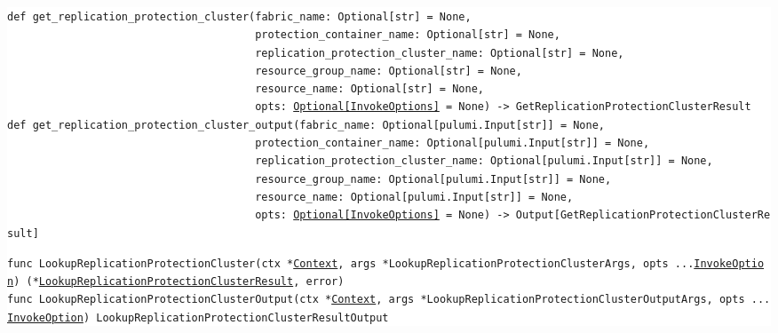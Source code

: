 
<div>
<pulumi-choosable type="language" values="python">
<div class="highlight"><pre class="chroma"><code class="language-python" data-lang="python"
><span class="k">def </span>get_replication_protection_cluster<span class="p">(</span><span class="nx">fabric_name</span><span class="p">:</span> <span class="nx">Optional[str]</span> = None<span class="p">,</span>
                                       <span class="nx">protection_container_name</span><span class="p">:</span> <span class="nx">Optional[str]</span> = None<span class="p">,</span>
                                       <span class="nx">replication_protection_cluster_name</span><span class="p">:</span> <span class="nx">Optional[str]</span> = None<span class="p">,</span>
                                       <span class="nx">resource_group_name</span><span class="p">:</span> <span class="nx">Optional[str]</span> = None<span class="p">,</span>
                                       <span class="nx">resource_name</span><span class="p">:</span> <span class="nx">Optional[str]</span> = None<span class="p">,</span>
                                       <span class="nx">opts</span><span class="p">:</span> <span class="nx"><a href="/docs/reference/pkg/python/pulumi/#pulumi.InvokeOptions">Optional[InvokeOptions]</a></span> = None<span class="p">) -&gt;</span> <span>GetReplicationProtectionClusterResult</span
><span class="k">
def </span>get_replication_protection_cluster_output<span class="p">(</span><span class="nx">fabric_name</span><span class="p">:</span> <span class="nx">Optional[pulumi.Input[str]]</span> = None<span class="p">,</span>
                                       <span class="nx">protection_container_name</span><span class="p">:</span> <span class="nx">Optional[pulumi.Input[str]]</span> = None<span class="p">,</span>
                                       <span class="nx">replication_protection_cluster_name</span><span class="p">:</span> <span class="nx">Optional[pulumi.Input[str]]</span> = None<span class="p">,</span>
                                       <span class="nx">resource_group_name</span><span class="p">:</span> <span class="nx">Optional[pulumi.Input[str]]</span> = None<span class="p">,</span>
                                       <span class="nx">resource_name</span><span class="p">:</span> <span class="nx">Optional[pulumi.Input[str]]</span> = None<span class="p">,</span>
                                       <span class="nx">opts</span><span class="p">:</span> <span class="nx"><a href="/docs/reference/pkg/python/pulumi/#pulumi.InvokeOptions">Optional[InvokeOptions]</a></span> = None<span class="p">) -&gt;</span> <span>Output[GetReplicationProtectionClusterResult]</span
></code></pre></div>
</pulumi-choosable>
</div>


<div>
<pulumi-choosable type="language" values="go">
<div class="highlight"><pre class="chroma"><code class="language-go" data-lang="go"
><span class="k">func </span>LookupReplicationProtectionCluster<span class="p">(</span><span class="nx">ctx</span><span class="p"> *</span><span class="nx"><a href="https://pkg.go.dev/github.com/pulumi/pulumi/sdk/v3/go/pulumi?tab=doc#Context">Context</a></span><span class="p">,</span> <span class="nx">args</span><span class="p"> *</span><span class="nx">LookupReplicationProtectionClusterArgs</span><span class="p">,</span> <span class="nx">opts</span><span class="p"> ...</span><span class="nx"><a href="https://pkg.go.dev/github.com/pulumi/pulumi/sdk/v3/go/pulumi?tab=doc#InvokeOption">InvokeOption</a></span><span class="p">) (*<span class="nx"><a href="#result">LookupReplicationProtectionClusterResult</a></span>, error)</span
><span class="k">
func </span>LookupReplicationProtectionClusterOutput<span class="p">(</span><span class="nx">ctx</span><span class="p"> *</span><span class="nx"><a href="https://pkg.go.dev/github.com/pulumi/pulumi/sdk/v3/go/pulumi?tab=doc#Context">Context</a></span><span class="p">,</span> <span class="nx">args</span><span class="p"> *</span><span class="nx">LookupReplicationProtectionClusterOutputArgs</span><span class="p">,</span> <span class="nx">opts</span><span class="p"> ...</span><span class="nx"><a href="https://pkg.go.dev/github.com/pulumi/pulumi/sdk/v3/go/pulumi?tab=doc#InvokeOption">InvokeOption</a></span><span class="p">) LookupReplicationProtectionClusterResultOutput</span
></code></pre></div>
